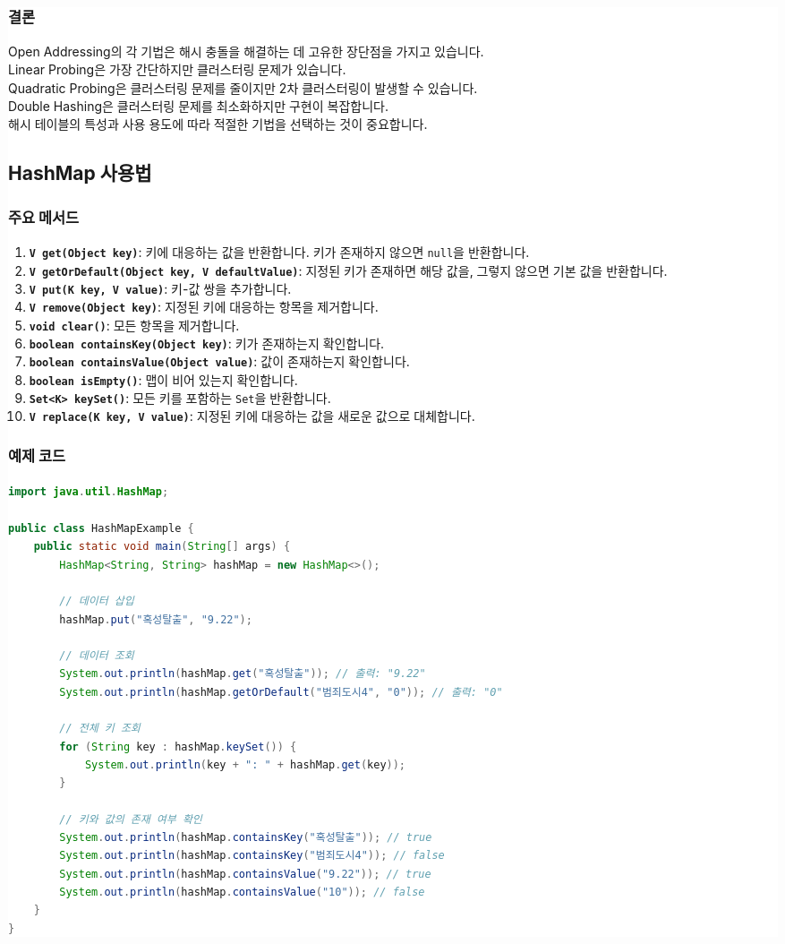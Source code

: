 ### 결론
Open Addressing의 각 기법은 해시 충돌을 해결하는 데 고유한 장단점을 가지고 있습니다. <br>
Linear Probing은 가장 간단하지만 클러스터링 문제가 있습니다.<br>
Quadratic Probing은 클러스터링 문제를 줄이지만 2차 클러스터링이 발생할 수 있습니다.<br>
Double Hashing은 클러스터링 문제를 최소화하지만 구현이 복잡합니다.<br>
해시 테이블의 특성과 사용 용도에 따라 적절한 기법을 선택하는 것이 중요합니다.<br>

## HashMap 사용법

### 주요 메서드
1. **`V get(Object key)`**: 키에 대응하는 값을 반환합니다. 키가 존재하지 않으면 `null`을 반환합니다.
2. **`V getOrDefault(Object key, V defaultValue)`**: 지정된 키가 존재하면 해당 값을, 그렇지 않으면 기본 값을 반환합니다.
3. **`V put(K key, V value)`**: 키-값 쌍을 추가합니다.
4. **`V remove(Object key)`**: 지정된 키에 대응하는 항목을 제거합니다.
5. **`void clear()`**: 모든 항목을 제거합니다.
6. **`boolean containsKey(Object key)`**: 키가 존재하는지 확인합니다.
7. **`boolean containsValue(Object value)`**: 값이 존재하는지 확인합니다.
8. **`boolean isEmpty()`**: 맵이 비어 있는지 확인합니다.
9. **`Set<K> keySet()`**: 모든 키를 포함하는 `Set`을 반환합니다.
10. **`V replace(K key, V value)`**: 지정된 키에 대응하는 값을 새로운 값으로 대체합니다.

### 예제 코드
```java
import java.util.HashMap;

public class HashMapExample {
    public static void main(String[] args) {
        HashMap<String, String> hashMap = new HashMap<>();
        
        // 데이터 삽입
        hashMap.put("혹성탈출", "9.22");
        
        // 데이터 조회
        System.out.println(hashMap.get("혹성탈출")); // 출력: "9.22"
        System.out.println(hashMap.getOrDefault("범죄도시4", "0")); // 출력: "0"
        
        // 전체 키 조회
        for (String key : hashMap.keySet()) {
            System.out.println(key + ": " + hashMap.get(key));
        }
        
        // 키와 값의 존재 여부 확인
        System.out.println(hashMap.containsKey("혹성탈출")); // true
        System.out.println(hashMap.containsKey("범죄도시4")); // false
        System.out.println(hashMap.containsValue("9.22")); // true
        System.out.println(hashMap.containsValue("10")); // false
    }
}
```
